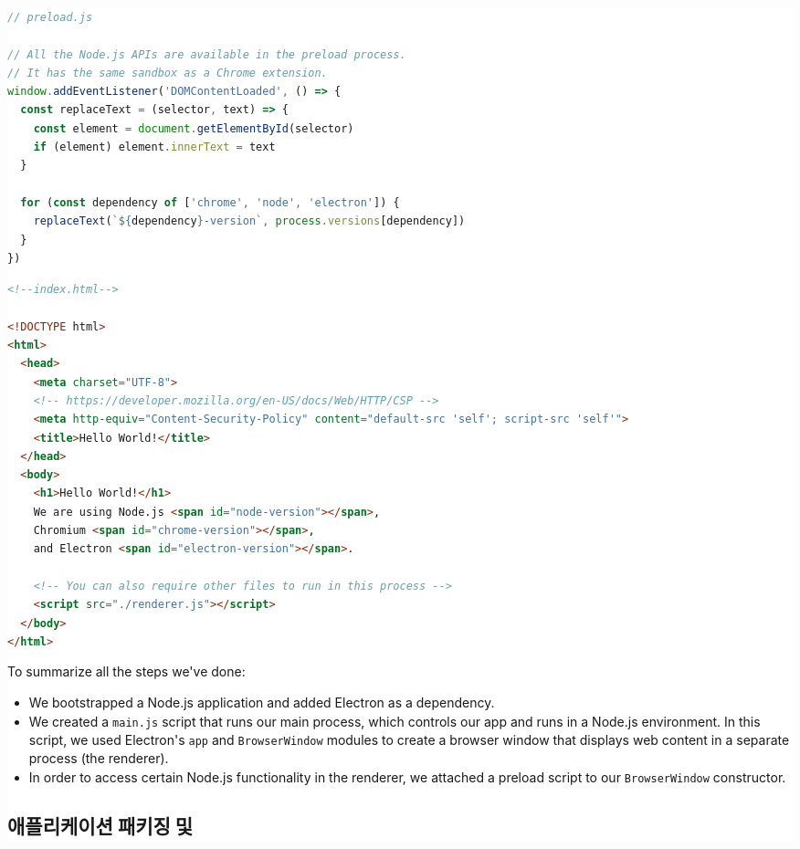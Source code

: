 ```js
// preload.js

// All the Node.js APIs are available in the preload process.
// It has the same sandbox as a Chrome extension.
window.addEventListener('DOMContentLoaded', () => {
  const replaceText = (selector, text) => {
    const element = document.getElementById(selector)
    if (element) element.innerText = text
  }

  for (const dependency of ['chrome', 'node', 'electron']) {
    replaceText(`${dependency}-version`, process.versions[dependency])
  }
})
```

```html
<!--index.html-->

<!DOCTYPE html>
<html>
  <head>
    <meta charset="UTF-8">
    <!-- https://developer.mozilla.org/en-US/docs/Web/HTTP/CSP -->
    <meta http-equiv="Content-Security-Policy" content="default-src 'self'; script-src 'self'">
    <title>Hello World!</title>
  </head>
  <body>
    <h1>Hello World!</h1>
    We are using Node.js <span id="node-version"></span>,
    Chromium <span id="chrome-version"></span>,
    and Electron <span id="electron-version"></span>.

    <!-- You can also require other files to run in this process -->
    <script src="./renderer.js"></script>
  </body>
</html>
```

```fiddle docs/fiddles/quick-start
```

To summarize all the steps we've done:

* We bootstrapped a Node.js application and added Electron as a dependency.
* We created a `main.js` script that runs our main process, which controls our app
  and runs in a Node.js environment. In this script, we used Electron's `app` and
  `BrowserWindow` modules to create a browser window that displays web content
  in a separate process (the renderer).
* In order to access certain Node.js functionality in the renderer, we attached
  a preload script to our `BrowserWindow` constructor.

## 애플리케이션 패키징 및 


[빠른시작]: https://github.com/kjh0523/electron-quick-start
[node-download]: https://nodejs.org/en/download/
[고급 설치]: ./installation.md
[패키지 스크립트]: https://docs.npmjs.com/cli/v7/using-npm/scripts
[package-json-main]: https://docs.npmjs.com/cli/v7/configuring-npm/package-json#main
[app]: ../api/app.md
[browser-window]: ../api/browser-window.md
[commonjs]: https://nodejs.org/docs/latest/api/modules.html#modules_modules_commonjs_modules
[app-ready]: ../api/app.md#event-ready
[app-when-ready]: ../api/app.md#appwhenready
[node-platform]: https://nodejs.org/api/process.html#process_process_platform
[window-all-closed]: ../api/app.md#event-window-all-closed
[app-quit]: ../api/app.md#appquit
[activate]: ../api/app.md#event-activate-macos
[Process Model]: ./process-model.md
[dirname]: https://nodejs.org/api/modules.html#modules_dirname
[path-join]: https://nodejs.org/api/path.html#path_path_join_paths
[webpack]: https://webpack.js.org
[react]: https://reactjs.org